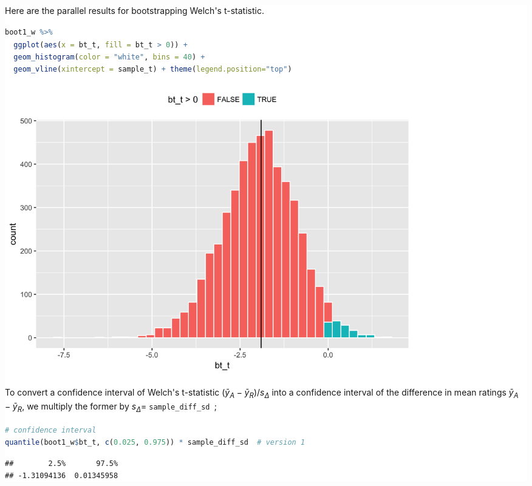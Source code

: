 Here are the parallel results for bootstrapping Welch's t-statistic. 

```r
boot1_w %>% 
  ggplot(aes(x = bt_t, fill = bt_t > 0)) +
  geom_histogram(color = "white", bins = 40) +
  geom_vline(xintercept = sample_t) + theme(legend.position="top")
```

<img src="04-02-boot_files/figure-html/unnamed-chunk-22-1.png" width="672" />

To convert a confidence interval of Welch's t-statistic $(\bar{y}_A - \bar{y}_R)/s_\Delta$  into a confidence interval of the difference in mean ratings $\bar{y}_A - \bar{y}_R$, we multiply the former by $s_\Delta=$ `sample_diff_sd `;   

```r
# confidence interval
quantile(boot1_w$bt_t, c(0.025, 0.975)) * sample_diff_sd  # version 1 
```

```
##        2.5%       97.5% 
## -1.31094136  0.01345958
```

